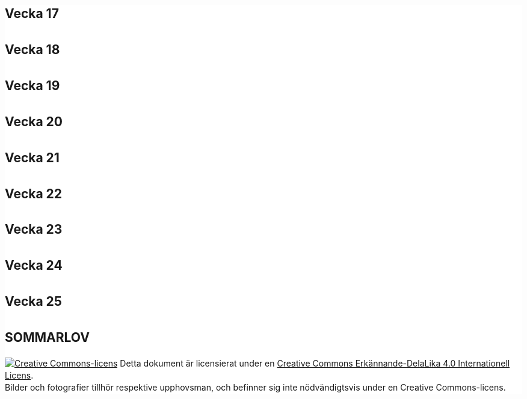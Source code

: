 ## Vecka 17   


## Vecka 18   


## Vecka 19   


## Vecka 20   


## Vecka 21   


## Vecka 22   


## Vecka 23   


## Vecka 24   


## Vecka 25   
**SOMMARLOV**   
---     
[![Creative Commons-licens](https://i.creativecommons.org/l/by-sa/4.0/80x15.png)](http://creativecommons.org/licenses/by-sa/4.0/) Detta dokument är licensierat under en [Creative Commons Erkännande-DelaLika 4.0 Internationell Licens](http://creativecommons.org/licenses/by-sa/4.0/).    
Bilder och fotografier tillhör respektive upphovsman, och befinner sig inte nödvändigtsvis under en Creative Commons-licens.

